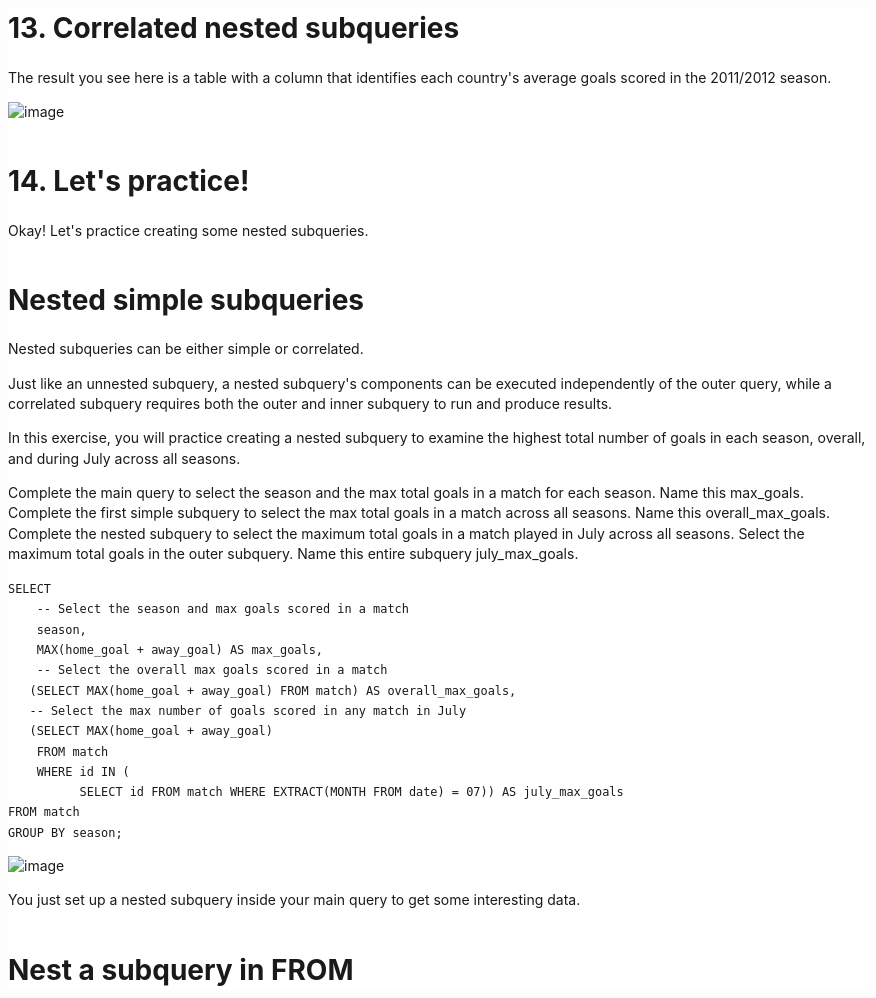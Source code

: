 # 13. Correlated nested subqueries

The result you see here is a table with a column that identifies each country's average goals scored in the 2011/2012 season.

![image](https://github.com/artempohribnyi/datacamp/assets/113499718/c86da776-b74c-4968-9a84-aa03922ccba6)

# 14. Let's practice!

Okay! Let's practice creating some nested subqueries.

# Nested simple subqueries

Nested subqueries can be either simple or correlated.

Just like an unnested subquery, a nested subquery's components can be executed independently of the outer query, while a correlated subquery requires both the outer and inner subquery to run and produce results.

In this exercise, you will practice creating a nested subquery to examine the highest total number of goals in each season, overall, and during July across all seasons.

Complete the main query to select the season and the max total goals in a match for each season. Name this max_goals.
Complete the first simple subquery to select the max total goals in a match across all seasons. Name this overall_max_goals.
Complete the nested subquery to select the maximum total goals in a match played in July across all seasons.
Select the maximum total goals in the outer subquery. Name this entire subquery july_max_goals.

```
SELECT
	-- Select the season and max goals scored in a match
	season,
    MAX(home_goal + away_goal) AS max_goals,
    -- Select the overall max goals scored in a match
   (SELECT MAX(home_goal + away_goal) FROM match) AS overall_max_goals,
   -- Select the max number of goals scored in any match in July
   (SELECT MAX(home_goal + away_goal) 
    FROM match
    WHERE id IN (
          SELECT id FROM match WHERE EXTRACT(MONTH FROM date) = 07)) AS july_max_goals
FROM match
GROUP BY season;
```

![image](https://github.com/artempohribnyi/datacamp/assets/113499718/329c96e8-8410-4c32-9f09-39fd8740d3e7)

You just set up a nested subquery inside your main query to get some interesting data.

# Nest a subquery in FROM
